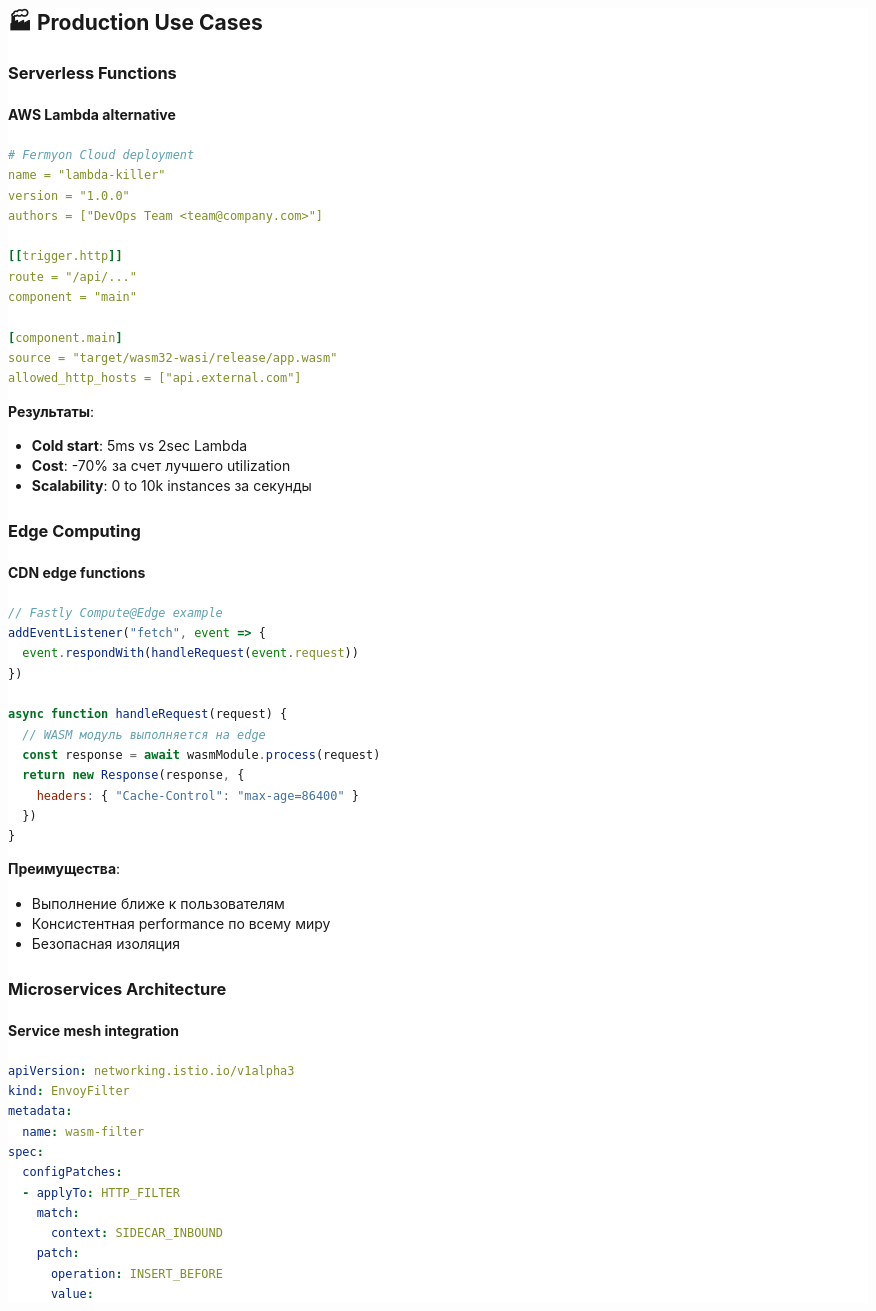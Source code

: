 ## 🏭 Production Use Cases

### Serverless Functions

#### AWS Lambda alternative
```yaml
# Fermyon Cloud deployment
name = "lambda-killer"
version = "1.0.0"
authors = ["DevOps Team <team@company.com>"]

[[trigger.http]]
route = "/api/..."
component = "main"

[component.main]
source = "target/wasm32-wasi/release/app.wasm"
allowed_http_hosts = ["api.external.com"]
```

**Результаты**:
- **Cold start**: 5ms vs 2sec Lambda
- **Cost**: -70% за счет лучшего utilization
- **Scalability**: 0 to 10k instances за секунды

### Edge Computing

#### CDN edge functions
```javascript
// Fastly Compute@Edge example  
addEventListener("fetch", event => {
  event.respondWith(handleRequest(event.request))
})

async function handleRequest(request) {
  // WASM модуль выполняется на edge
  const response = await wasmModule.process(request)
  return new Response(response, {
    headers: { "Cache-Control": "max-age=86400" }
  })
}
```

**Преимущества**:
- Выполнение ближе к пользователям
- Консистентная performance по всему миру
- Безопасная изоляция

### Microservices Architecture

#### Service mesh integration
```yaml
apiVersion: networking.istio.io/v1alpha3
kind: EnvoyFilter
metadata:
  name: wasm-filter
spec:
  configPatches:
  - applyTo: HTTP_FILTER
    match:
      context: SIDECAR_INBOUND
    patch:
      operation: INSERT_BEFORE
      value:
```